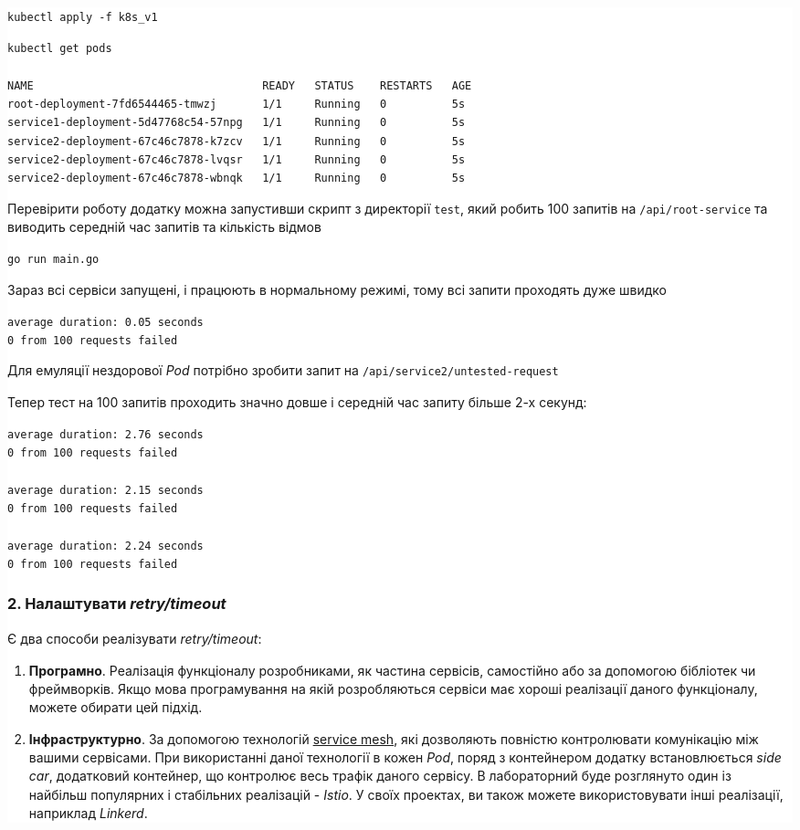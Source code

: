 ```shell
kubectl apply -f k8s_v1
```

```
kubectl get pods

NAME                                   READY   STATUS    RESTARTS   AGE
root-deployment-7fd6544465-tmwzj       1/1     Running   0          5s
service1-deployment-5d47768c54-57npg   1/1     Running   0          5s
service2-deployment-67c46c7878-k7zcv   1/1     Running   0          5s
service2-deployment-67c46c7878-lvqsr   1/1     Running   0          5s
service2-deployment-67c46c7878-wbnqk   1/1     Running   0          5s
```

Перевірити роботу додатку можна запустивши скрипт з директорії `test`, який робить 100 запитів на `/api/root-service` та виводить середній час запитів та кількість відмов

```shell
go run main.go
```

Зараз всі сервіси запущені, і працюють в нормальному режимі, тому всі запити проходять дуже швидко

```
average duration: 0.05 seconds
0 from 100 requests failed
```

Для емуляції нездорової _Pod_ потрібно зробити запит на `/api/service2/untested-request`

Тепер тест на 100 запитів проходить значно довше і середній час запиту більше 2-х секунд:

```
average duration: 2.76 seconds
0 from 100 requests failed

average duration: 2.15 seconds
0 from 100 requests failed

average duration: 2.24 seconds
0 from 100 requests failed
```

### 2. Налаштувати _retry/timeout_

Є два способи реалізувати _retry/timeout_:

1. **Програмно**. Реалізація функціоналу розробниками, як частина сервісів, самостійно або за допомогою бібліотек чи фреймворків.
   Якщо мова програмування на якій розробляються сервіси має хороші реалізації даного функціоналу, можете обирати цей підхід.

2. **Інфраструктурно**. За допомогою технологій [service mesh](https://habr.com/ru/company/flant/blog/327536/), які дозволяють повністю контролювати комунікацію між вашими сервісами.
   При використанні даної технології в кожен _Pod_, поряд з контейнером додатку встановлюється _side car_, додатковий контейнер, що контролює весь трафік даного сервісу.
   В лабораторний буде розглянуто один із найбільш популярних і стабільних реалізацій - _Istio_. У своїх проектах, ви також можете використовувати інші реалізації, наприклад _Linkerd_.
